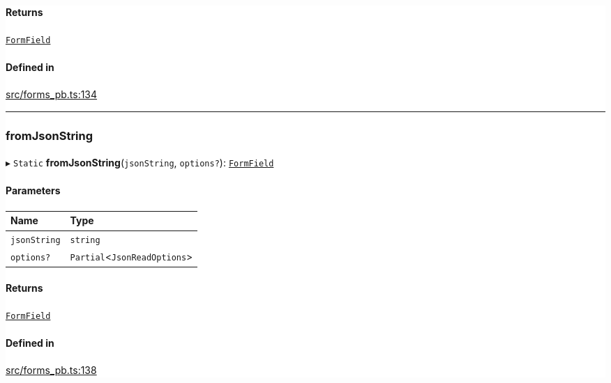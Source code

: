 #### Returns

[`FormField`](FormField.md)

#### Defined in

[src/forms_pb.ts:134](https://github.com/Unaxiom/genesis-ts-sdk/blob/a265138/src/forms_pb.ts#L134)

___

### fromJsonString

▸ `Static` **fromJsonString**(`jsonString`, `options?`): [`FormField`](FormField.md)

#### Parameters

| Name | Type |
| :------ | :------ |
| `jsonString` | `string` |
| `options?` | `Partial`<`JsonReadOptions`\> |

#### Returns

[`FormField`](FormField.md)

#### Defined in

[src/forms_pb.ts:138](https://github.com/Unaxiom/genesis-ts-sdk/blob/a265138/src/forms_pb.ts#L138)
